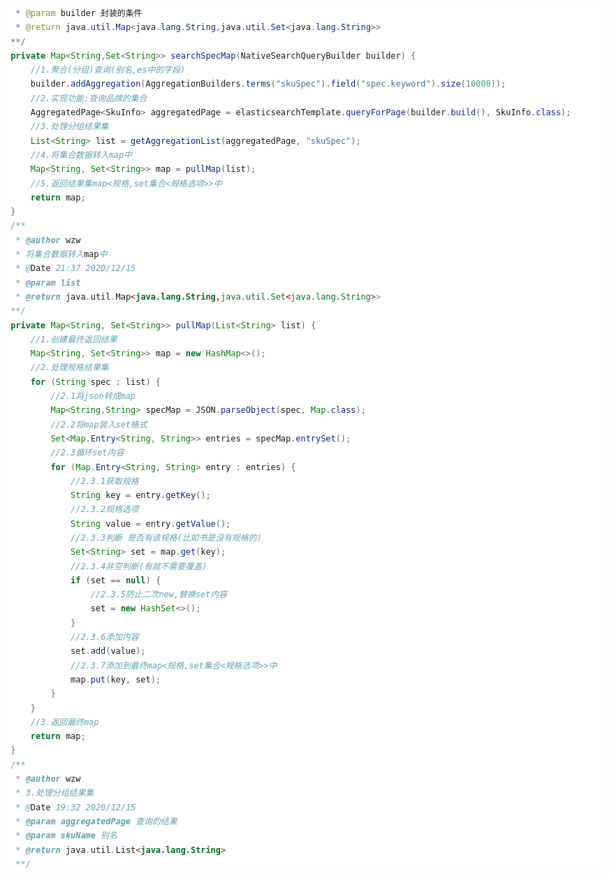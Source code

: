 ```java
  * @param builder 封装的条件
  * @return java.util.Map<java.lang.String,java.util.Set<java.lang.String>>
 **/
 private Map<String,Set<String>> searchSpecMap(NativeSearchQueryBuilder builder) {
     //1.聚合(分组)查询(别名,es中的字段)
     builder.addAggregation(AggregationBuilders.terms("skuSpec").field("spec.keyword").size(10000));
     //2.实现功能:查询品牌的集合
     AggregatedPage<SkuInfo> aggregatedPage = elasticsearchTemplate.queryForPage(builder.build(), SkuInfo.class);
     //3.处理分组结果集
     List<String> list = getAggregationList(aggregatedPage, "skuSpec");
     //4.将集合数据转入map中
     Map<String, Set<String>> map = pullMap(list);
     //5.返回结果集map<规格,set集合<规格选项>>中
     return map;
 }
 /**
  * @author wzw
  * 将集合数据转入map中
  * @Date 21:37 2020/12/15
  * @param list
  * @return java.util.Map<java.lang.String,java.util.Set<java.lang.String>>
 **/
 private Map<String, Set<String>> pullMap(List<String> list) {
     //1.创建最终返回结果
     Map<String, Set<String>> map = new HashMap<>();
     //2.处理规格结果集
     for (String spec : list) {
         //2.1将json转成map
         Map<String,String> specMap = JSON.parseObject(spec, Map.class);
         //2.2将map装入set格式
         Set<Map.Entry<String, String>> entries = specMap.entrySet();
         //2.3循环set内容
         for (Map.Entry<String, String> entry : entries) {
             //2.3.1获取规格
             String key = entry.getKey();
             //2.3.2规格选项
             String value = entry.getValue();
             //2.3.3判断 是否有该规格(比如书是没有规格的)
             Set<String> set = map.get(key);
             //2.3.4非空判断(有就不需要覆盖)
             if (set == null) {
                 //2.3.5防止二次new,替换set内容
                 set = new HashSet<>();
             }
             //2.3.6添加内容
             set.add(value);
             //2.3.7添加到最终map<规格,set集合<规格选项>>中
             map.put(key, set);
         }
     }
     //3.返回最终map
     return map;
 }
 /**
  * @author wzw
  * 3.处理分组结果集
  * @Date 19:32 2020/12/15
  * @param aggregatedPage 查询的结果
  * @param skuName 别名
  * @return java.util.List<java.lang.String>
  **/
```